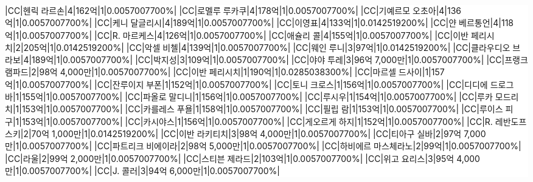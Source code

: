 |CC|헨릭 라르손|4|162억|1|0.0057007700%|
|CC|로멜루 루카쿠|4|178억|1|0.0057007700%|
|CC|기예르모 오초아|4|136억|1|0.0057007700%|
|CC|케니 달글리시|4|189억|1|0.0057007700%|
|CC|이영표|4|133억|1|0.0142519200%|
|CC|얀 베르통언|4|118억|1|0.0057007700%|
|CC|R. 마르케스|4|126억|1|0.0057007700%|
|CC|애슐리 콜|4|155억|1|0.0057007700%|
|CC|이반 페리시치|2|205억|1|0.0142519200%|
|CC|악셀 비첼|4|139억|1|0.0057007700%|
|CC|웨인 루니|3|97억|1|0.0142519200%|
|CC|클라우디오 브라보|4|189억|1|0.0057007700%|
|CC|박지성|3|109억|1|0.0057007700%|
|CC|야야 투레|3|96억 7,000만|1|0.0057007700%|
|CC|프랭크 램파드|2|98억 4,000만|1|0.0057007700%|
|CC|이반 페리시치|1|190억|1|0.0285038300%|
|CC|마르셀 드사이|1|157억|1|0.0057007700%|
|CC|잔루이지 부폰|1|152억|1|0.0057007700%|
|CC|토니 크로스|1|156억|1|0.0057007700%|
|CC|디디에 드로그바|1|155억|1|0.0057007700%|
|CC|파올로 말디니|1|156억|1|0.0057007700%|
|CC|루시우|1|154억|1|0.0057007700%|
|CC|루카 모드리치|1|153억|1|0.0057007700%|
|CC|카를레스 푸욜|1|158억|1|0.0057007700%|
|CC|필립 람|1|153억|1|0.0057007700%|
|CC|루이스 피구|1|153억|1|0.0057007700%|
|CC|카시야스|1|156억|1|0.0057007700%|
|CC|게오르게 하지|1|152억|1|0.0057007700%|
|CC|R. 레반도프스키|2|70억 1,000만|1|0.0142519200%|
|CC|이반 라키티치|3|98억 4,000만|1|0.0057007700%|
|CC|티아구 실바|2|97억 7,000만|1|0.0057007700%|
|CC|파트리크 비에이라|2|98억 5,000만|1|0.0057007700%|
|CC|하비에르 마스체라노|2|99억|1|0.0057007700%|
|CC|라울|2|99억 2,000만|1|0.0057007700%|
|CC|스티븐 제라드|2|103억|1|0.0057007700%|
|CC|위고 요리스|3|95억 4,000만|1|0.0057007700%|
|CC|J. 콜러|3|94억 6,000만|1|0.0057007700%|